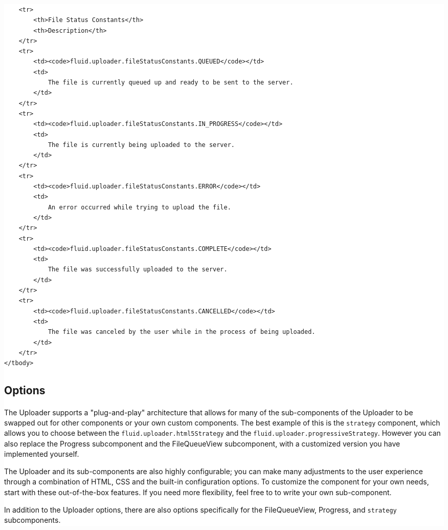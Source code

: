         <tr>
            <th>File Status Constants</th>
            <th>Description</th>
        </tr>
        <tr>
            <td><code>fluid.uploader.fileStatusConstants.QUEUED</code></td>
            <td>
                The file is currently queued up and ready to be sent to the server.
            </td>
        </tr>
        <tr>
            <td><code>fluid.uploader.fileStatusConstants.IN_PROGRESS</code></td>
            <td>
                The file is currently being uploaded to the server.
            </td>
        </tr>
        <tr>
            <td><code>fluid.uploader.fileStatusConstants.ERROR</code></td>
            <td>
                An error occurred while trying to upload the file.
            </td>
        </tr>
        <tr>
            <td><code>fluid.uploader.fileStatusConstants.COMPLETE</code></td>
            <td>
                The file was successfully uploaded to the server.
            </td>
        </tr>
        <tr>
            <td><code>fluid.uploader.fileStatusConstants.CANCELLED</code></td>
            <td>
                The file was canceled by the user while in the process of being uploaded.
            </td>
        </tr>
    </tbody>
</table>

## Options ##

The Uploader supports a "plug-and-play" architecture that allows for many of the sub-components of the Uploader to be swapped out for other components or your own custom components. The best example of this is the `strategy` component, which allows you to choose between the `fluid.uploader.html5Strategy` and the `fluid.uploader.progressiveStrategy`. However you can also replace the Progress subcomponent and the FileQueueView subcomponent, with a customized version you have implemented yourself.

The Uploader and its sub-components are also highly configurable; you can make many adjustments to the user experience through a combination of HTML, CSS and the built-in configuration options. To customize the component for your own needs, start with these out-of-the-box features. If you need more flexibility, feel free to to write your own sub-component.

In addition to the Uploader options, there are also options specifically for the FileQueueView, Progress, and `strategy` subcomponents.

